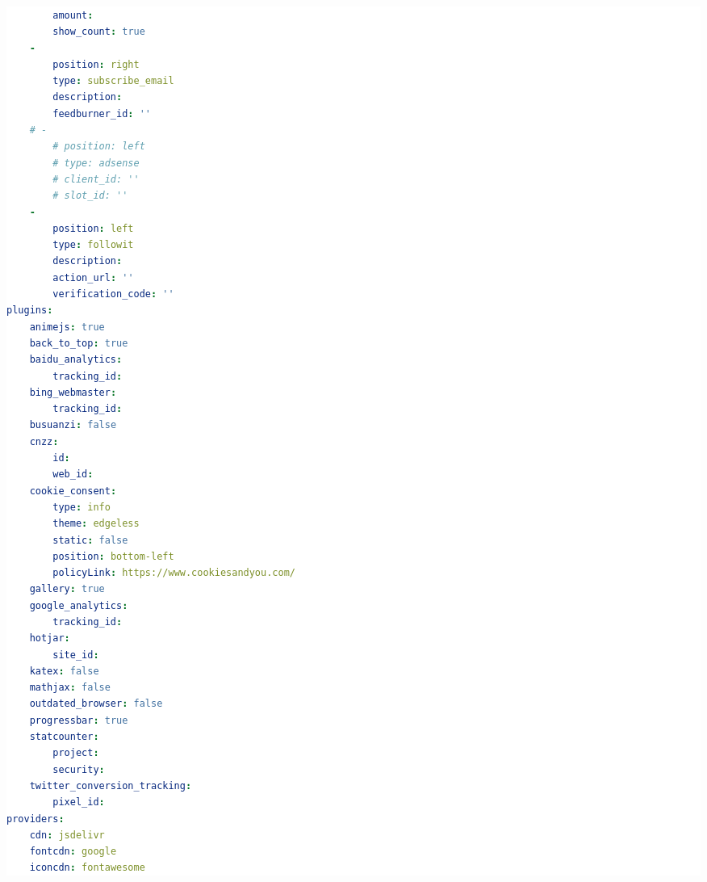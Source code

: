 ```yaml
        amount: 
        show_count: true
    -
        position: right
        type: subscribe_email
        description: 
        feedburner_id: ''
    # -
        # position: left
        # type: adsense
        # client_id: ''
        # slot_id: ''
    -
        position: left
        type: followit
        description: 
        action_url: ''
        verification_code: ''
plugins:
    animejs: true
    back_to_top: true
    baidu_analytics:
        tracking_id: 
    bing_webmaster:
        tracking_id: 
    busuanzi: false
    cnzz:
        id: 
        web_id: 
    cookie_consent:
        type: info
        theme: edgeless
        static: false
        position: bottom-left
        policyLink: https://www.cookiesandyou.com/
    gallery: true
    google_analytics:
        tracking_id: 
    hotjar:
        site_id: 
    katex: false
    mathjax: false
    outdated_browser: false
    progressbar: true
    statcounter:
        project: 
        security: 
    twitter_conversion_tracking:
        pixel_id: 
providers:
    cdn: jsdelivr
    fontcdn: google
    iconcdn: fontawesome
```

